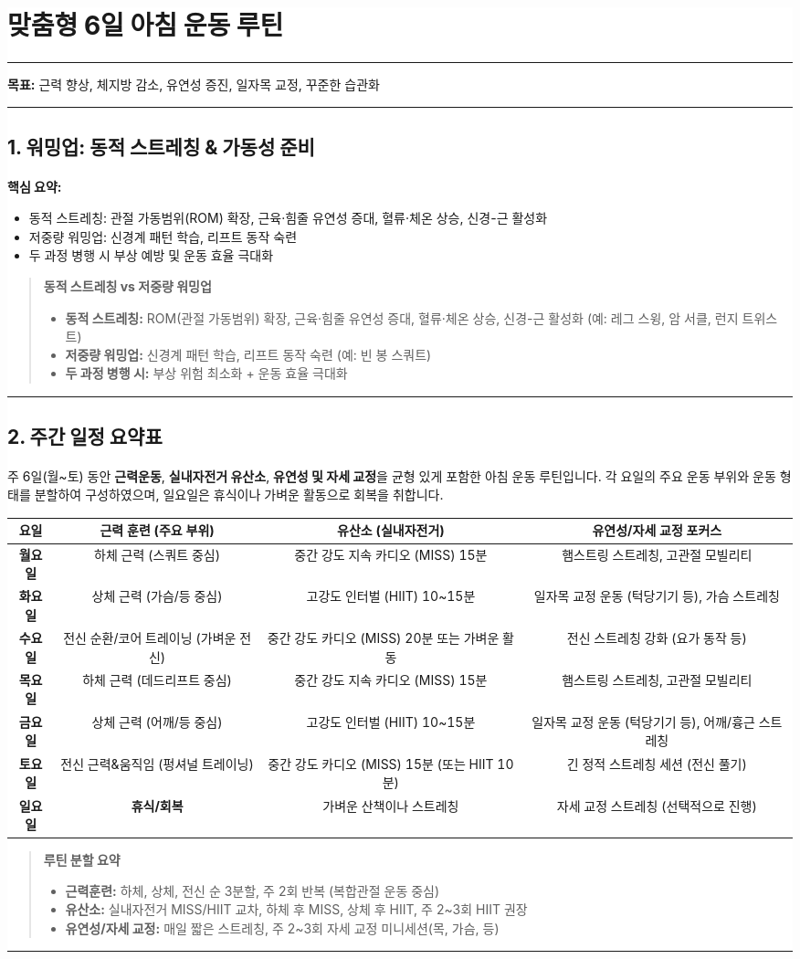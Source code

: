 
# 맞춤형 6일 아침 운동 루틴

---

**목표:** 근력 향상, 체지방 감소, 유연성 증진, 일자목 교정, 꾸준한 습관화

---


## 1. 워밍업: 동적 스트레칭 & 가동성 준비


**핵심 요약:**
- 동적 스트레칭: 관절 가동범위(ROM) 확장, 근육·힘줄 유연성 증대, 혈류·체온 상승, 신경-근 활성화
- 저중량 워밍업: 신경계 패턴 학습, 리프트 동작 숙련
- 두 과정 병행 시 부상 예방 및 운동 효율 극대화


> **동적 스트레칭 vs 저중량 워밍업**
> - **동적 스트레칭:** ROM(관절 가동범위) 확장, 근육·힘줄 유연성 증대, 혈류·체온 상승, 신경-근 활성화 (예: 레그 스윙, 암 서클, 런지 트위스트)
> - **저중량 워밍업:** 신경계 패턴 학습, 리프트 동작 숙련 (예: 빈 봉 스쿼트)
> - **두 과정 병행 시:** 부상 위험 최소화 + 운동 효율 극대화


---

## 2. 주간 일정 요약표

주 6일(월~토) 동안 **근력운동**, **실내자전거 유산소**, **유연성 및 자세 교정**을 균형 있게 포함한 아침 운동 루틴입니다. 각 요일의 주요 운동 부위와 운동 형태를 분할하여 구성하였으며, 일요일은 휴식이나 가벼운 활동으로 회복을 취합니다.


| **요일**    | **근력 훈련 (주요 부위)**                | **유산소 (실내자전거)**                        | **유연성/자세 교정 포커스**                |
|:----------:|:-----------------------------------:|:------------------------------------------:|:--------------------------------------:|
| **월요일**   | 하체 근력 (스쿼트 중심)                   | 중간 강도 지속 카디오 (MISS) 15분                | 햄스트링 스트레칭, 고관절 모빌리티              |
| **화요일**   | 상체 근력 (가슴/등 중심)                  | 고강도 인터벌 (HIIT) 10~15분                     | 일자목 교정 운동 (턱당기기 등), 가슴 스트레칭      |
| **수요일**   | 전신 순환/코어 트레이닝 (가벼운 전신)         | 중간 강도 카디오 (MISS) 20분 또는 가벼운 활동         | 전신 스트레칭 강화 (요가 동작 등)               |
| **목요일**   | 하체 근력 (데드리프트 중심)                 | 중간 강도 지속 카디오 (MISS) 15분                | 햄스트링 스트레칭, 고관절 모빌리티              |
| **금요일**   | 상체 근력 (어깨/등 중심)                   | 고강도 인터벌 (HIIT) 10~15분                     | 일자목 교정 운동 (턱당기기 등), 어깨/흉근 스트레칭   |
| **토요일**   | 전신 근력&움직임 (펑셔널 트레이닝)             | 중간 강도 카디오 (MISS) 15분 (또는 HIIT 10분)         | 긴 정적 스트레칭 세션 (전신 풀기)               |
| **일요일**   | **휴식/회복**                          | 가벼운 산책이나 스트레칭                              | 자세 교정 스트레칭 (선택적으로 진행)              |


> **루틴 분할 요약**
> - **근력훈련:** 하체, 상체, 전신 순 3분할, 주 2회 반복 (복합관절 운동 중심)
> - **유산소:** 실내자전거 MISS/HIIT 교차, 하체 후 MISS, 상체 후 HIIT, 주 2~3회 HIIT 권장
> - **유연성/자세 교정:** 매일 짧은 스트레칭, 주 2~3회 자세 교정 미니세션(목, 가슴, 등)


---
